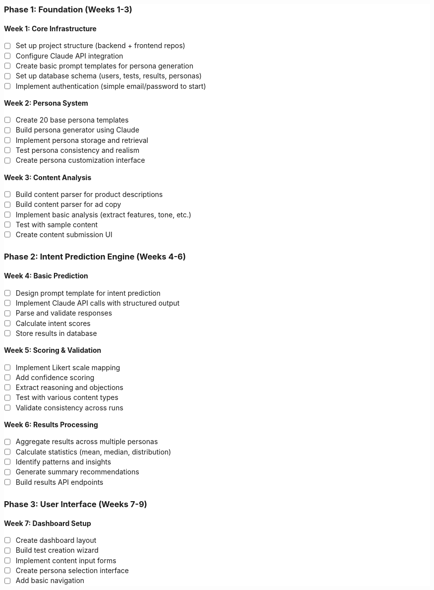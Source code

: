 ### Phase 1: Foundation (Weeks 1-3)

**Week 1: Core Infrastructure**
- [ ] Set up project structure (backend + frontend repos)
- [ ] Configure Claude API integration
- [ ] Create basic prompt templates for persona generation
- [ ] Set up database schema (users, tests, results, personas)
- [ ] Implement authentication (simple email/password to start)

**Week 2: Persona System**
- [ ] Create 20 base persona templates
- [ ] Build persona generator using Claude
- [ ] Implement persona storage and retrieval
- [ ] Test persona consistency and realism
- [ ] Create persona customization interface

**Week 3: Content Analysis**
- [ ] Build content parser for product descriptions
- [ ] Build content parser for ad copy
- [ ] Implement basic analysis (extract features, tone, etc.)
- [ ] Test with sample content
- [ ] Create content submission UI

### Phase 2: Intent Prediction Engine (Weeks 4-6)

**Week 4: Basic Prediction**
- [ ] Design prompt template for intent prediction
- [ ] Implement Claude API calls with structured output
- [ ] Parse and validate responses
- [ ] Calculate intent scores
- [ ] Store results in database

**Week 5: Scoring & Validation**
- [ ] Implement Likert scale mapping
- [ ] Add confidence scoring
- [ ] Extract reasoning and objections
- [ ] Test with various content types
- [ ] Validate consistency across runs

**Week 6: Results Processing**
- [ ] Aggregate results across multiple personas
- [ ] Calculate statistics (mean, median, distribution)
- [ ] Identify patterns and insights
- [ ] Generate summary recommendations
- [ ] Build results API endpoints

### Phase 3: User Interface (Weeks 7-9)

**Week 7: Dashboard Setup**
- [ ] Create dashboard layout
- [ ] Build test creation wizard
- [ ] Implement content input forms
- [ ] Create persona selection interface
- [ ] Add basic navigation
